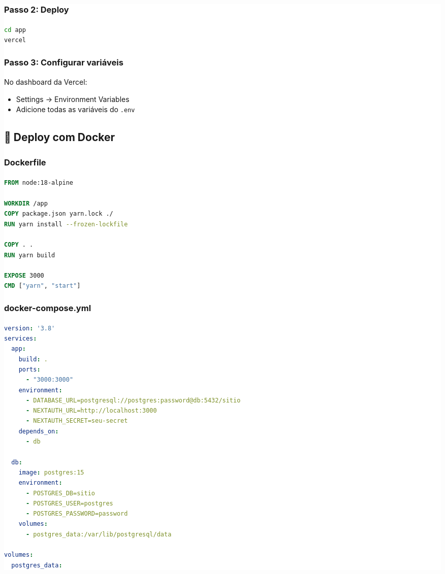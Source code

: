 ### **Passo 2: Deploy**
```bash
cd app
vercel
```

### **Passo 3: Configurar variáveis**
No dashboard da Vercel:
- Settings → Environment Variables
- Adicione todas as variáveis do `.env`

## 🐳 **Deploy com Docker**

### **Dockerfile**
```dockerfile
FROM node:18-alpine

WORKDIR /app
COPY package.json yarn.lock ./
RUN yarn install --frozen-lockfile

COPY . .
RUN yarn build

EXPOSE 3000
CMD ["yarn", "start"]
```

### **docker-compose.yml**
```yaml
version: '3.8'
services:
  app:
    build: .
    ports:
      - "3000:3000"
    environment:
      - DATABASE_URL=postgresql://postgres:password@db:5432/sitio
      - NEXTAUTH_URL=http://localhost:3000
      - NEXTAUTH_SECRET=seu-secret
    depends_on:
      - db
  
  db:
    image: postgres:15
    environment:
      - POSTGRES_DB=sitio
      - POSTGRES_USER=postgres
      - POSTGRES_PASSWORD=password
    volumes:
      - postgres_data:/var/lib/postgresql/data

volumes:
  postgres_data:
```
